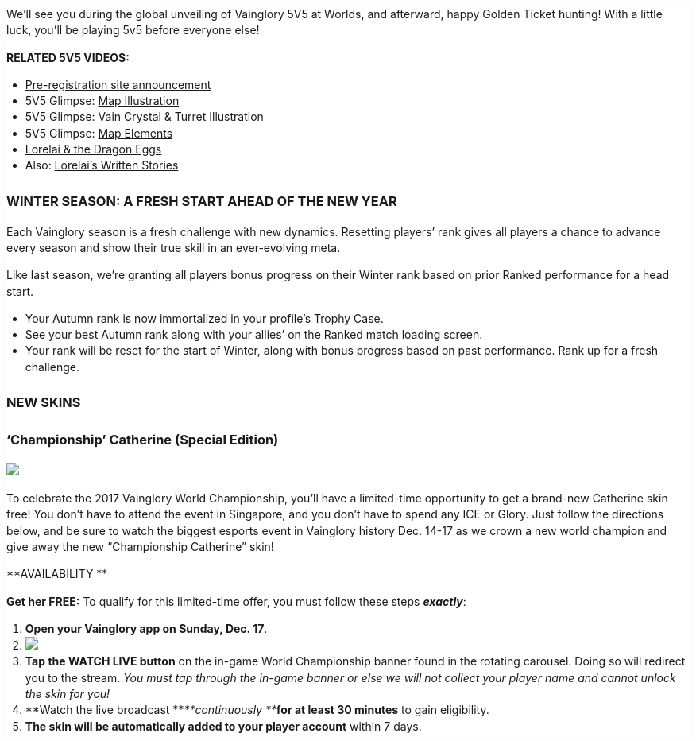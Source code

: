 We’ll see you during the global unveiling of Vainglory 5V5 at Worlds, and afterward, happy Golden Ticket hunting! With a little luck, you’ll be playing 5v5 before everyone else!

**RELATED 5V5 VIDEOS:**

* [Pre-registration site announcement](https://www.youtube.com/watch?v=8vzOKiE9sh8&index=1&list=PLIUkkm6-45-DfpJhmruhKd98iwIbVS06P)
* 5V5 Glimpse: [Map Illustration](https://www.youtube.com/watch?v=FlN0Bt4TmbM&index=2&list=PLIUkkm6-45-DfpJhmruhKd98iwIbVS06P)
* 5V5 Glimpse: [Vain Crystal & Turret Illustration](https://www.youtube.com/watch?v=7hlGXFECfmc&index=3&list=PLIUkkm6-45-DfpJhmruhKd98iwIbVS06P)
* 5V5 Glimpse: [Map Elements](https://www.youtube.com/watch?v=Z53tn5iOR-k&index=4&list=PLIUkkm6-45-DfpJhmruhKd98iwIbVS06P)
* [Lorelai & the Dragon Eggs](https://www.youtube.com/watch?v=nVW0nLUdJqE)
* Also: [Lorelai’s Written Stories](https://www.vainglorygame.com/news/vainglory-lore-lorelai/)

### **WINTER SEASON: A FRESH START AHEAD OF THE NEW YEAR**

Each Vainglory season is a fresh challenge with new dynamics. Resetting players’ rank gives all players a chance to advance every season and show their true skill in an ever-evolving meta.

Like last season, we’re granting all players bonus progress on their Winter rank based on prior Ranked performance for a head start.

* Your Autumn rank is now immortalized in your profile’s Trophy Case.
* See your best Autumn rank along with your allies’ on the Ranked match loading screen.
* Your rank will be reset for the start of Winter, along with bonus progress based on past performance. Rank up for a fresh challenge.

### **NEW SKINS**

### ‘Championship’ Catherine \(Special Edition\)

![](https://jd3sljkvzi-flywheel.netdna-ssl.com/wp-content/uploads/2017/11/1000px_Catherine_Worlds_splash-1.jpg)

To celebrate the 2017 Vainglory World Championship, you’ll have a limited-time opportunity to get a brand-new Catherine skin free! You don’t have to attend the event in Singapore, and you don’t have to spend any ICE or Glory. Just follow the directions below, and be sure to watch the biggest esports event in Vainglory history Dec. 14-17 as we crown a new world champion and give away the new “Championship Catherine” skin!

**AVAILABILITY **

**Get her FREE:** To qualify for this limited-time offer, you must follow these steps _**exactly**_:

1. **Open your Vainglory app on Sunday, Dec. 17**.
2. ![](https://jd3sljkvzi-flywheel.netdna-ssl.com/wp-content/uploads/2017/11/Image-uploaded-from-iOS-2-1000x750.png)
3. **Tap the WATCH LIVE button** on the in-game World Championship banner found in the rotating carousel. Doing so will redirect you to the stream. _You must tap through the in-game banner or else we will not collect your player name and cannot unlock the skin for you!_
4. **Watch the live broadcast **_**continuously **_**for at least 30 minutes** to gain eligibility.
5. **The skin will be automatically added to your player account** within 7 days.
